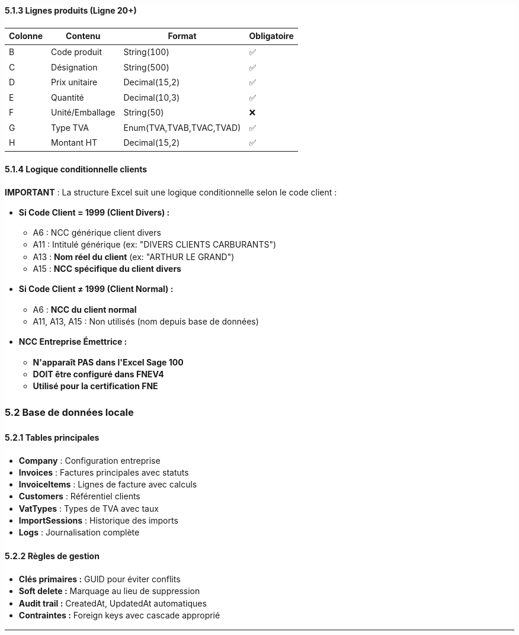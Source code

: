 #### 5.1.3 Lignes produits (Ligne 20+)
| Colonne | Contenu | Format | Obligatoire |
|---------|---------|---------|-------------|
| B | Code produit | String(100) | ✅ |
| C | Désignation | String(500) | ✅ |
| D | Prix unitaire | Decimal(15,2) | ✅ |
| E | Quantité | Decimal(10,3) | ✅ |
| F | Unité/Emballage | String(50) | ❌ |
| G | Type TVA | Enum(TVA,TVAB,TVAC,TVAD) | ✅ |
| H | Montant HT | Decimal(15,2) | ✅ |

#### 5.1.4 Logique conditionnelle clients
**IMPORTANT** : La structure Excel suit une logique conditionnelle selon le code client :

- **Si Code Client = 1999 (Client Divers) :**
  - A6 : NCC générique client divers
  - A11 : Intitulé générique (ex: "DIVERS CLIENTS CARBURANTS")
  - A13 : **Nom réel du client** (ex: "ARTHUR LE GRAND")
  - A15 : **NCC spécifique du client divers**

- **Si Code Client ≠ 1999 (Client Normal) :**
  - A6 : **NCC du client normal**
  - A11, A13, A15 : Non utilisés (nom depuis base de données)

- **NCC Entreprise Émettrice :**
  - **N'apparaît PAS dans l'Excel Sage 100**
  - **DOIT être configuré dans FNEV4**
  - **Utilisé pour la certification FNE**

### 5.2 Base de données locale

#### 5.2.1 Tables principales
- **Company** : Configuration entreprise
- **Invoices** : Factures principales avec statuts
- **InvoiceItems** : Lignes de facture avec calculs
- **Customers** : Référentiel clients
- **VatTypes** : Types de TVA avec taux
- **ImportSessions** : Historique des imports
- **Logs** : Journalisation complète

#### 5.2.2 Règles de gestion
- **Clés primaires :** GUID pour éviter conflits
- **Soft delete :** Marquage au lieu de suppression
- **Audit trail :** CreatedAt, UpdatedAt automatiques
- **Contraintes :** Foreign keys avec cascade approprié

---
